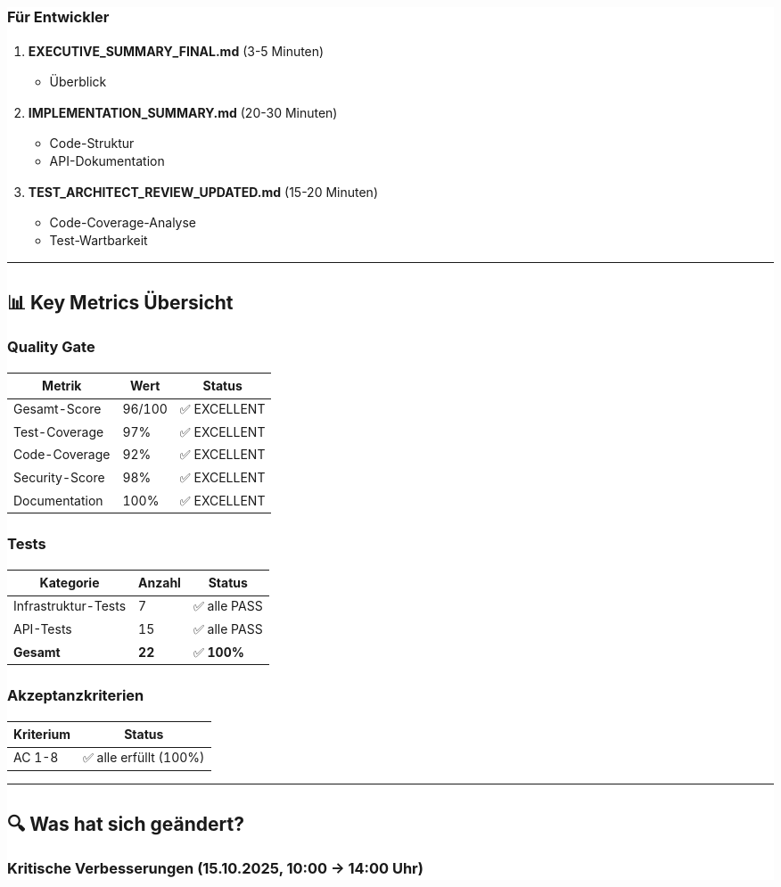 ### Für Entwickler

1. **EXECUTIVE_SUMMARY_FINAL.md** (3-5 Minuten)
   - Überblick

2. **IMPLEMENTATION_SUMMARY.md** (20-30 Minuten)
   - Code-Struktur
   - API-Dokumentation

3. **TEST_ARCHITECT_REVIEW_UPDATED.md** (15-20 Minuten)
   - Code-Coverage-Analyse
   - Test-Wartbarkeit

---

## 📊 Key Metrics Übersicht

### Quality Gate

| Metrik | Wert | Status |
|--------|------|--------|
| Gesamt-Score | 96/100 | ✅ EXCELLENT |
| Test-Coverage | 97% | ✅ EXCELLENT |
| Code-Coverage | 92% | ✅ EXCELLENT |
| Security-Score | 98% | ✅ EXCELLENT |
| Documentation | 100% | ✅ EXCELLENT |

### Tests

| Kategorie | Anzahl | Status |
|-----------|--------|--------|
| Infrastruktur-Tests | 7 | ✅ alle PASS |
| API-Tests | 15 | ✅ alle PASS |
| **Gesamt** | **22** | ✅ **100%** |

### Akzeptanzkriterien

| Kriterium | Status |
|-----------|--------|
| AC 1-8 | ✅ alle erfüllt (100%) |

---

## 🔍 Was hat sich geändert?

### Kritische Verbesserungen (15.10.2025, 10:00 → 14:00 Uhr)
